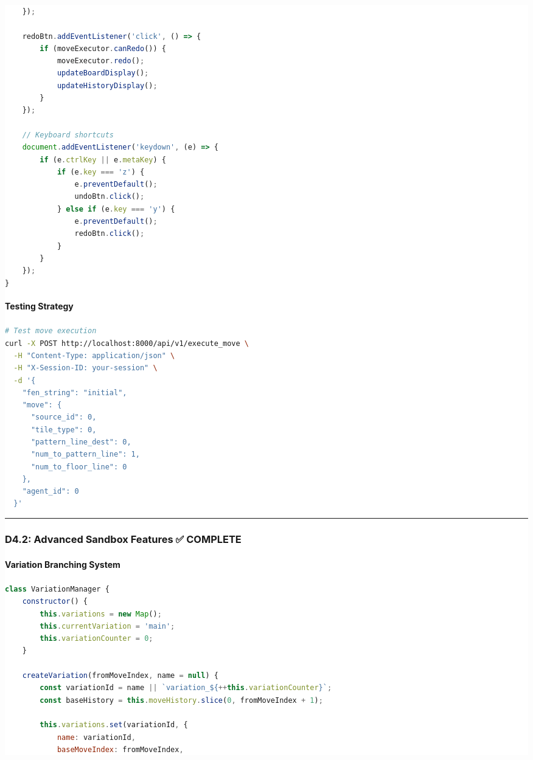 ```javascript
    });
    
    redoBtn.addEventListener('click', () => {
        if (moveExecutor.canRedo()) {
            moveExecutor.redo();
            updateBoardDisplay();
            updateHistoryDisplay();
        }
    });
    
    // Keyboard shortcuts
    document.addEventListener('keydown', (e) => {
        if (e.ctrlKey || e.metaKey) {
            if (e.key === 'z') {
                e.preventDefault();
                undoBtn.click();
            } else if (e.key === 'y') {
                e.preventDefault();
                redoBtn.click();
            }
        }
    });
}
```

#### **Testing Strategy**
```bash
# Test move execution
curl -X POST http://localhost:8000/api/v1/execute_move \
  -H "Content-Type: application/json" \
  -H "X-Session-ID: your-session" \
  -d '{
    "fen_string": "initial",
    "move": {
      "source_id": 0,
      "tile_type": 0,
      "pattern_line_dest": 0,
      "num_to_pattern_line": 1,
      "num_to_floor_line": 0
    },
    "agent_id": 0
  }'
```

---

### **D4.2: Advanced Sandbox Features** ✅ **COMPLETE**

#### **Variation Branching System**
```javascript
class VariationManager {
    constructor() {
        this.variations = new Map();
        this.currentVariation = 'main';
        this.variationCounter = 0;
    }
    
    createVariation(fromMoveIndex, name = null) {
        const variationId = name || `variation_${++this.variationCounter}`;
        const baseHistory = this.moveHistory.slice(0, fromMoveIndex + 1);
        
        this.variations.set(variationId, {
            name: variationId,
            baseMoveIndex: fromMoveIndex,
```